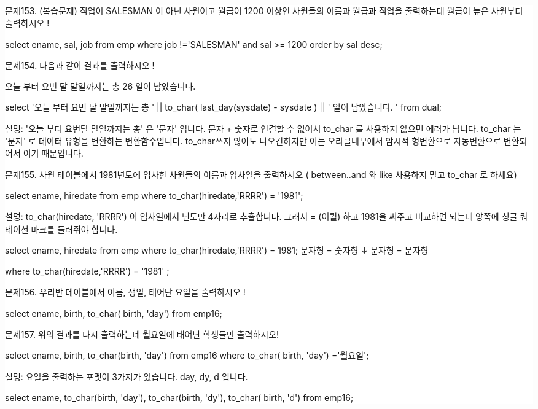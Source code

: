 문제153. (복습문제) 직업이 SALESMAN 이 아닌 사원이고 월급이 1200 이상인
               사원들의 이름과 월급과 직업을 출력하는데 월급이 높은 사원부터
               출력하시오 !

select  ename, sal, job
  from   emp
  where   job !='SALESMAN'   and  sal >= 1200 
  order   by  sal   desc; 


문제154.   다음과 같이 결과를 출력하시오 !

 오늘 부터 요번 달 말일까지는 총 26 일이 남았습니다.  

select  '오늘 부터 요번 달 말일까지는 총 ' ||  to_char( last_day(sysdate) - sysdate ) 
           ||  ' 일이 남았습니다. '
  from   dual; 

설명:   '오늘 부터 요번달 말일까지는 총'  은 '문자' 입니다.
        문자 + 숫자로 연결할 수 없어서 to_char 를 사용하지 않으면 에러가 납니다. 
         to_char 는 '문자' 로 데이터 유형을 변환하는 변환함수입니다. 
          to_char쓰지 않아도 나오긴하지만 이는 오라클내부에서 암시적 형변환으로
          자동변환으로 변환되어서 이기 때문입니다.

문제155.  사원 테이블에서 1981년도에 입사한 사원들의 이름과 입사일을
               출력하시오 ( between..and 와 like 사용하지 말고 to_char 로 하세요)

 select  ename, hiredate
  from  emp
  where  to_char(hiredate,'RRRR') = '1981'; 

설명:  to_char(hiredate, 'RRRR') 이 입사일에서 년도만 4자리로 추출합니다.
        그래서 = (이퀄) 하고 1981을 써주고 비교하면 되는데 양쪽에 싱글 쿼테이션
         마크를 둘러줘야 합니다. 

 select  ename, hiredate
  from  emp
  where  to_char(hiredate,'RRRR') = 1981; 
                        문자형               =       숫자형
                                                 ↓
                         문자형              =  문자형 

  where  to_char(hiredate,'RRRR') = '1981' ; 

문제156.  우리반 테이블에서 이름, 생일, 태어난 요일을 출력하시오 !

select  ename,  birth,  to_char( birth, 'day')
  from   emp16; 

문제157.  위의 결과를 다시 출력하는데 월요일에 태어난 학생들만 출력하시오!

select  ename,  birth, to_char(birth, 'day')
  from  emp16
  where  to_char( birth, 'day') ='월요일';

설명:  요일을 출력하는 포멧이  3가지가 있습니다. day,  dy,  d  입니다.

select  ename, to_char(birth, 'day'), to_char(birth, 'dy'), to_char( birth, 'd')
   from   emp16;
